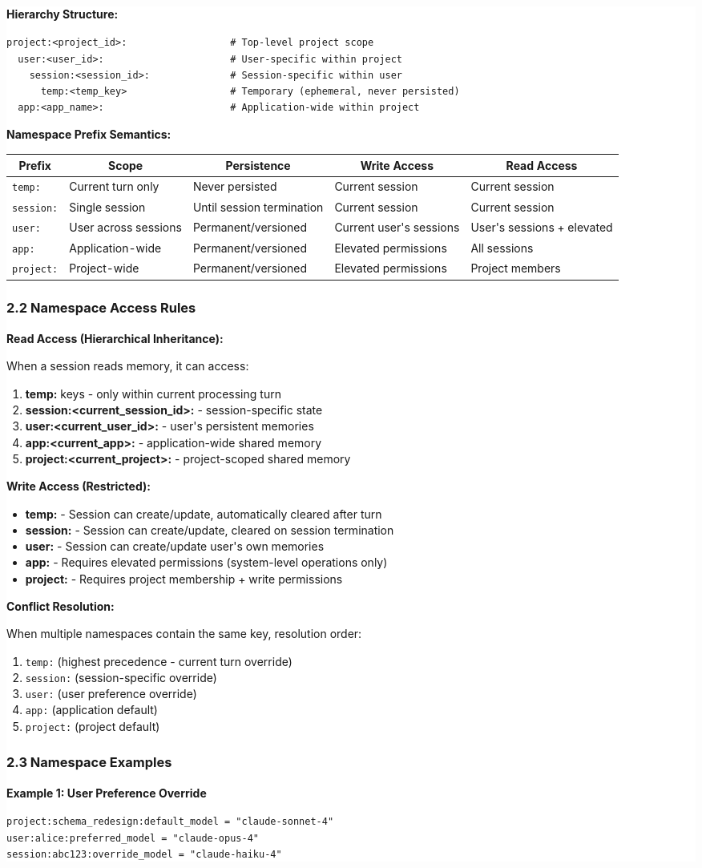 **Hierarchy Structure:**
```
project:<project_id>:                  # Top-level project scope
  user:<user_id>:                      # User-specific within project
    session:<session_id>:              # Session-specific within user
      temp:<temp_key>                  # Temporary (ephemeral, never persisted)
  app:<app_name>:                      # Application-wide within project
```

**Namespace Prefix Semantics:**

| Prefix | Scope | Persistence | Write Access | Read Access |
|--------|-------|-------------|--------------|-------------|
| `temp:` | Current turn only | Never persisted | Current session | Current session |
| `session:` | Single session | Until session termination | Current session | Current session |
| `user:` | User across sessions | Permanent/versioned | Current user's sessions | User's sessions + elevated |
| `app:` | Application-wide | Permanent/versioned | Elevated permissions | All sessions |
| `project:` | Project-wide | Permanent/versioned | Elevated permissions | Project members |

### 2.2 Namespace Access Rules

**Read Access (Hierarchical Inheritance):**

When a session reads memory, it can access:
1. **temp:** keys - only within current processing turn
2. **session:<current_session_id>:** - session-specific state
3. **user:<current_user_id>:** - user's persistent memories
4. **app:<current_app>:** - application-wide shared memory
5. **project:<current_project>:** - project-scoped shared memory

**Write Access (Restricted):**

- **temp:** - Session can create/update, automatically cleared after turn
- **session:** - Session can create/update, cleared on session termination
- **user:** - Session can create/update user's own memories
- **app:** - Requires elevated permissions (system-level operations only)
- **project:** - Requires project membership + write permissions

**Conflict Resolution:**

When multiple namespaces contain the same key, resolution order:
1. `temp:` (highest precedence - current turn override)
2. `session:` (session-specific override)
3. `user:` (user preference override)
4. `app:` (application default)
5. `project:` (project default)

### 2.3 Namespace Examples

**Example 1: User Preference Override**

```
project:schema_redesign:default_model = "claude-sonnet-4"
user:alice:preferred_model = "claude-opus-4"
session:abc123:override_model = "claude-haiku-4"
```
